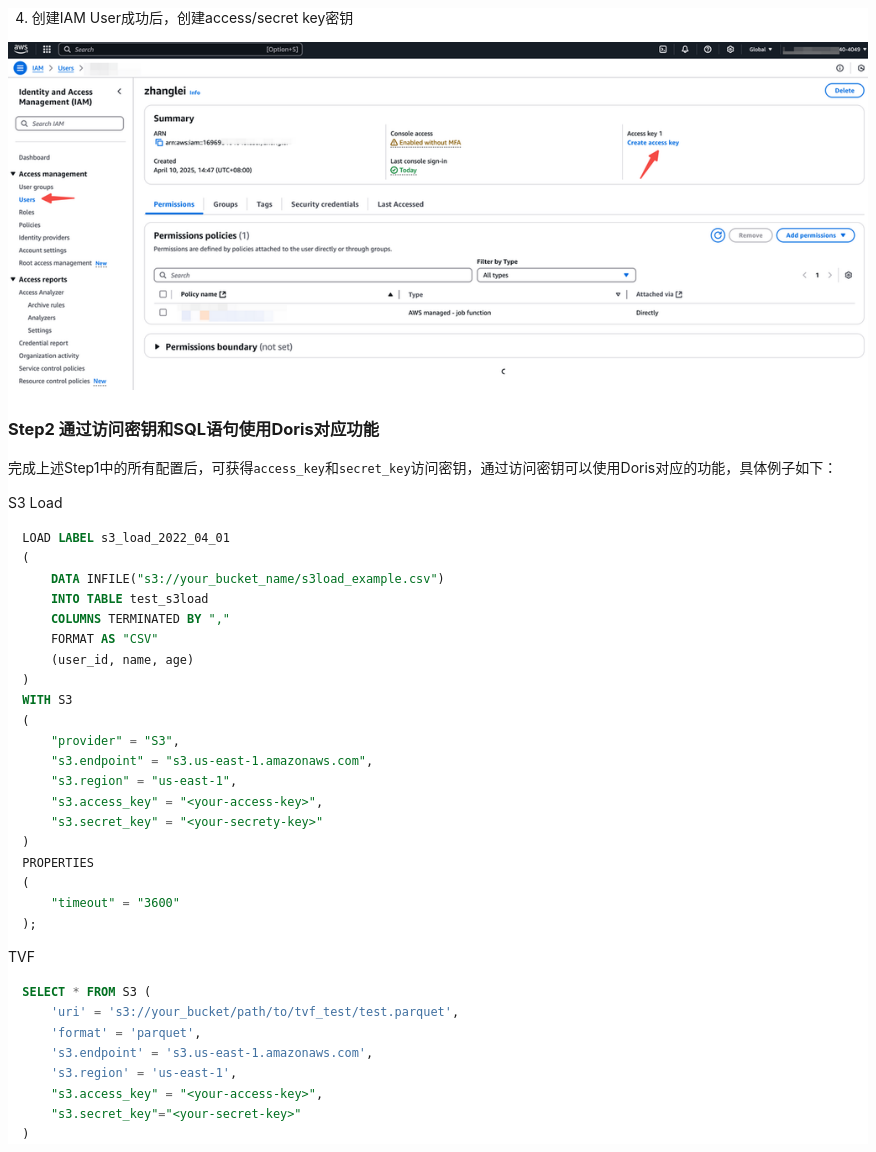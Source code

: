4. 创建IAM User成功后，创建access/secret key密钥

![](/images/integrations/iam_user_create_ak_sk.png)

### Step2 通过访问密钥和SQL语句使用Doris对应功能

完成上述Step1中的所有配置后，可获得`access_key`和`secret_key`访问密钥，通过访问密钥可以使用Doris对应的功能，具体例子如下：

S3 Load
```SQL
  LOAD LABEL s3_load_2022_04_01
  (
      DATA INFILE("s3://your_bucket_name/s3load_example.csv")
      INTO TABLE test_s3load
      COLUMNS TERMINATED BY ","
      FORMAT AS "CSV"
      (user_id, name, age)
  )
  WITH S3
  (
      "provider" = "S3",
      "s3.endpoint" = "s3.us-east-1.amazonaws.com",
      "s3.region" = "us-east-1",
      "s3.access_key" = "<your-access-key>",
      "s3.secret_key" = "<your-secrety-key>"
  )
  PROPERTIES
  (
      "timeout" = "3600"
  );
```

TVF
```SQL
  SELECT * FROM S3 (
      'uri' = 's3://your_bucket/path/to/tvf_test/test.parquet',
      'format' = 'parquet',
      's3.endpoint' = 's3.us-east-1.amazonaws.com',
      's3.region' = 'us-east-1',
      "s3.access_key" = "<your-access-key>",
      "s3.secret_key"="<your-secret-key>"
  )
```
